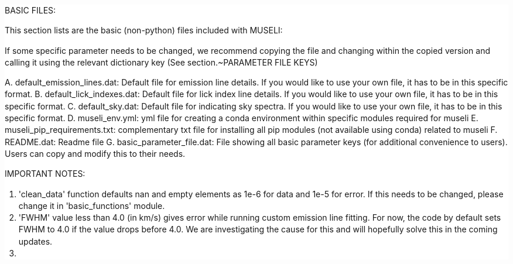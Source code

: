 
BASIC FILES:

This section lists are the basic (non-python) files included with MUSELI:

If some specific parameter needs to be changed, we recommend copying the file and changing within the copied version and calling it using the relevant dictionary key (See section.~PARAMETER FILE KEYS)

A. default_emission_lines.dat: Default file for emission line details. If you would like to use your own file, it has to be in this specific format.
B. default_lick_indexes.dat: Default file for lick index line details. If you would like to use your own file, it has to be in this specific format.
C. default_sky.dat: Default file for indicating sky spectra. If you would like to use your own file, it has to be in this specific format.
D. museli_env.yml: yml file for creating a conda environment within specific modules required for museli
E. museli_pip_requirements.txt: complementary txt file for installing all pip modules (not available using conda) related to museli
F. README.dat: Readme file
G. basic_parameter_file.dat: File showing all basic parameter keys (for additional convenience to users). Users can copy and modify this to their needs.


IMPORTANT NOTES:

1. 'clean_data' function defaults nan and empty elements as 1e-6 for data and 1e-5 for error. If this needs to be changed, please change it in 'basic_functions' module.
2. 'FWHM' value less than 4.0 (in km/s) gives error while running custom emission line fitting. For now, the code by default sets FWHM to 4.0 if the value drops before 4.0. We are investigating the cause for this and will hopefully solve this in the coming updates.
3. 


 
